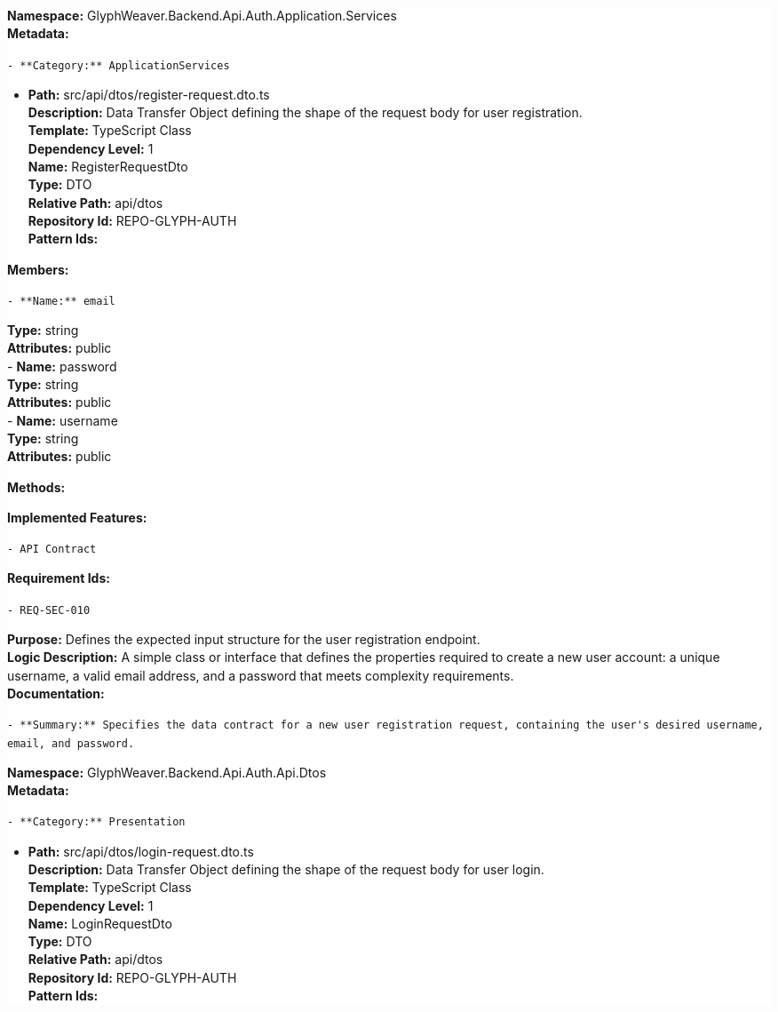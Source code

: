 **Namespace:** GlyphWeaver.Backend.Api.Auth.Application.Services  
**Metadata:**
    
    - **Category:** ApplicationServices
    
- **Path:** src/api/dtos/register-request.dto.ts  
**Description:** Data Transfer Object defining the shape of the request body for user registration.  
**Template:** TypeScript Class  
**Dependency Level:** 1  
**Name:** RegisterRequestDto  
**Type:** DTO  
**Relative Path:** api/dtos  
**Repository Id:** REPO-GLYPH-AUTH  
**Pattern Ids:**
    
    
**Members:**
    
    - **Name:** email  
**Type:** string  
**Attributes:** public  
    - **Name:** password  
**Type:** string  
**Attributes:** public  
    - **Name:** username  
**Type:** string  
**Attributes:** public  
    
**Methods:**
    
    
**Implemented Features:**
    
    - API Contract
    
**Requirement Ids:**
    
    - REQ-SEC-010
    
**Purpose:** Defines the expected input structure for the user registration endpoint.  
**Logic Description:** A simple class or interface that defines the properties required to create a new user account: a unique username, a valid email address, and a password that meets complexity requirements.  
**Documentation:**
    
    - **Summary:** Specifies the data contract for a new user registration request, containing the user's desired username, email, and password.
    
**Namespace:** GlyphWeaver.Backend.Api.Auth.Api.Dtos  
**Metadata:**
    
    - **Category:** Presentation
    
- **Path:** src/api/dtos/login-request.dto.ts  
**Description:** Data Transfer Object defining the shape of the request body for user login.  
**Template:** TypeScript Class  
**Dependency Level:** 1  
**Name:** LoginRequestDto  
**Type:** DTO  
**Relative Path:** api/dtos  
**Repository Id:** REPO-GLYPH-AUTH  
**Pattern Ids:**
    